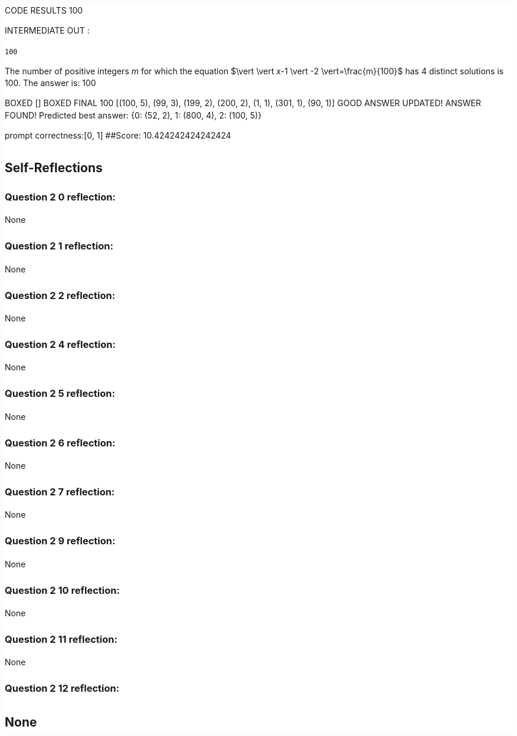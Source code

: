 CODE RESULTS 100

INTERMEDIATE OUT :
```output
100
```
The number of positive integers $m$ for which the equation $\vert \vert x-1 \vert -2 \vert=\frac{m}{100}$ has $4$ distinct solutions is $100$.
The answer is: $100$

BOXED []
BOXED FINAL 100
[(100, 5), (99, 3), (199, 2), (200, 2), (1, 1), (301, 1), (90, 1)]
GOOD ANSWER UPDATED!
ANSWER FOUND!
Predicted best answer: {0: (52, 2), 1: (800, 4), 2: (100, 5)}

prompt correctness:[0, 1]
##Score: 10.424242424242424

## Self-Reflections

### Question 2 0 reflection:
None
### Question 2 1 reflection:
None
### Question 2 2 reflection:
None
### Question 2 4 reflection:
None
### Question 2 5 reflection:
None
### Question 2 6 reflection:
None
### Question 2 7 reflection:
None
### Question 2 9 reflection:
None
### Question 2 10 reflection:
None
### Question 2 11 reflection:
None
### Question 2 12 reflection:
None
---
